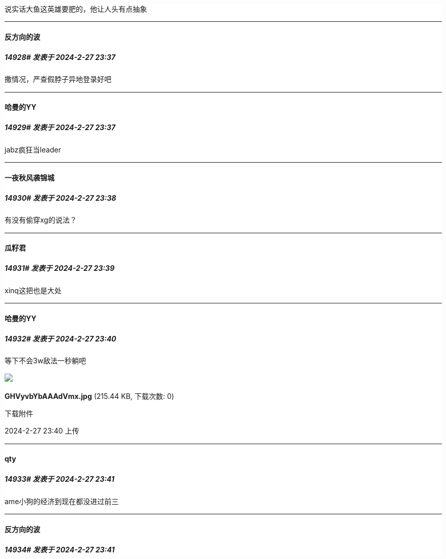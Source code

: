 说实话大鱼这英雄要肥的，他让人头有点抽象

*****

####  反方向的波  
##### 14928#       发表于 2024-2-27 23:37

撒情况，严查假脖子异地登录好吧

*****

####  哈曼的YY  
##### 14929#       发表于 2024-2-27 23:37

jabz疯狂当leader

*****

####  一夜秋风袭锦城  
##### 14930#       发表于 2024-2-27 23:38

有没有偷穿xg的说法？

*****

####  瓜籽君  
##### 14931#       发表于 2024-2-27 23:39

xinq这把也是大处

*****

####  哈曼的YY  
##### 14932#       发表于 2024-2-27 23:40

等下不会3w敌法一秒躺吧

<img src="https://img.saraba1st.com/forum/202402/27/234042s4q5oaw9jy4tfq59.jpg" referrerpolicy="no-referrer">

<strong>GHVyvbYbAAAdVmx.jpg</strong> (215.44 KB, 下载次数: 0)

下载附件

2024-2-27 23:40 上传

*****

####  qty  
##### 14933#       发表于 2024-2-27 23:41

ame小狗的经济到现在都没进过前三

*****

####  反方向的波  
##### 14934#       发表于 2024-2-27 23:41
